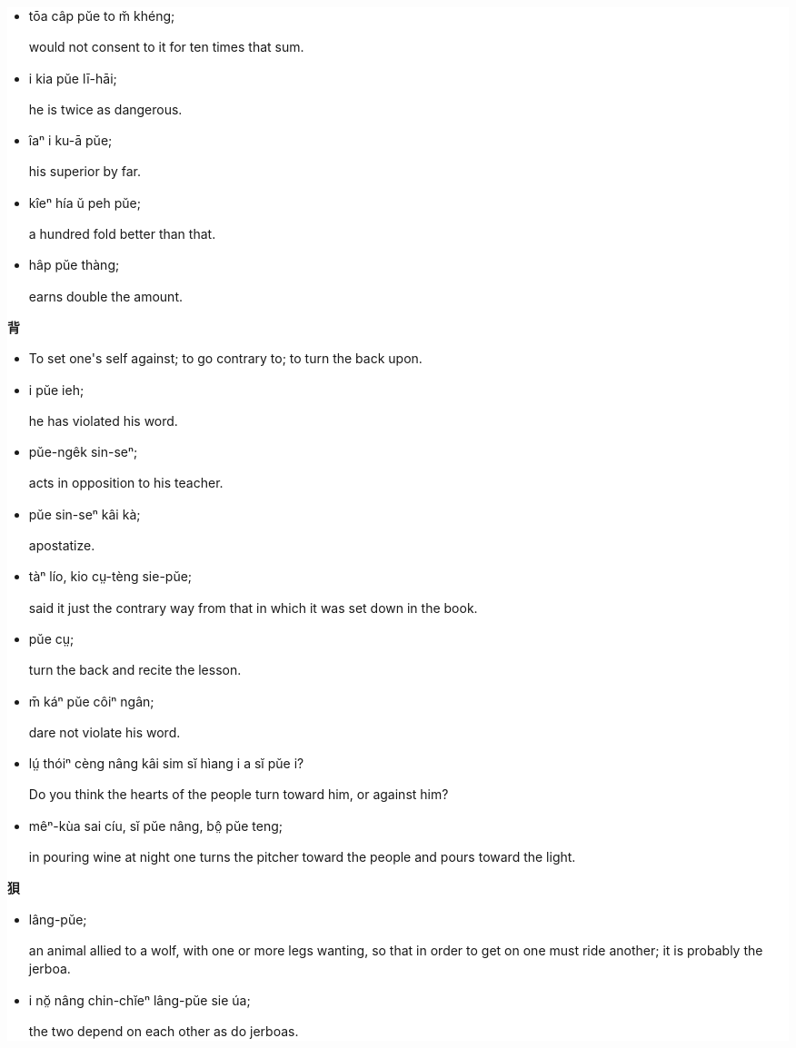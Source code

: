 - tōa câp pŭe to m̆ khéng;

  would not consent to it for ten times that sum.

- i kia pŭe lī-hāi;

  he is twice as dangerous.

- îaⁿ i ku-ā pŭe;

  his superior by far.

- kîeⁿ hía ŭ peh pŭe;

  a hundred fold better than that.

- hâp pŭe thàng;

  earns double the amount.

**背**
- To set one's self against; to go contrary to; to turn the back upon.

- i pŭe ieh;

  he has violated his word.

- pŭe-ngêk sin-seⁿ;

  acts in opposition to his teacher.

- pŭe sin-seⁿ kâi kà;

  apostatize.

- tàⁿ lío, kio cṳ-tèng sie-pŭe;

  said it just the contrary way from that in which it was set down in the book.

- pŭe cṳ;

  turn the back and recite the lesson.

- m̄ káⁿ pŭe côiⁿ ngân;

  dare not violate his word.

- lṳ́ thóiⁿ cèng nâng kâi sim sĭ hìang i a sĭ pŭe i?

  Do you think the hearts of the people turn toward him, or against him?

- mêⁿ-kùa sai cíu, sĭ pŭe nâng, bô̤ pŭe teng;

  in pouring wine at night one turns the pitcher toward the people and pours toward the light.

**狽**

- lâng-pŭe;

  an animal allied to a wolf, with one or more legs  wanting, so that in order to get on one must ride another; it is  probably the jerboa.

- i nŏ̤ nâng chin-chĭeⁿ lâng-pŭe sie úa;

  the two depend on each other as do jerboas.
